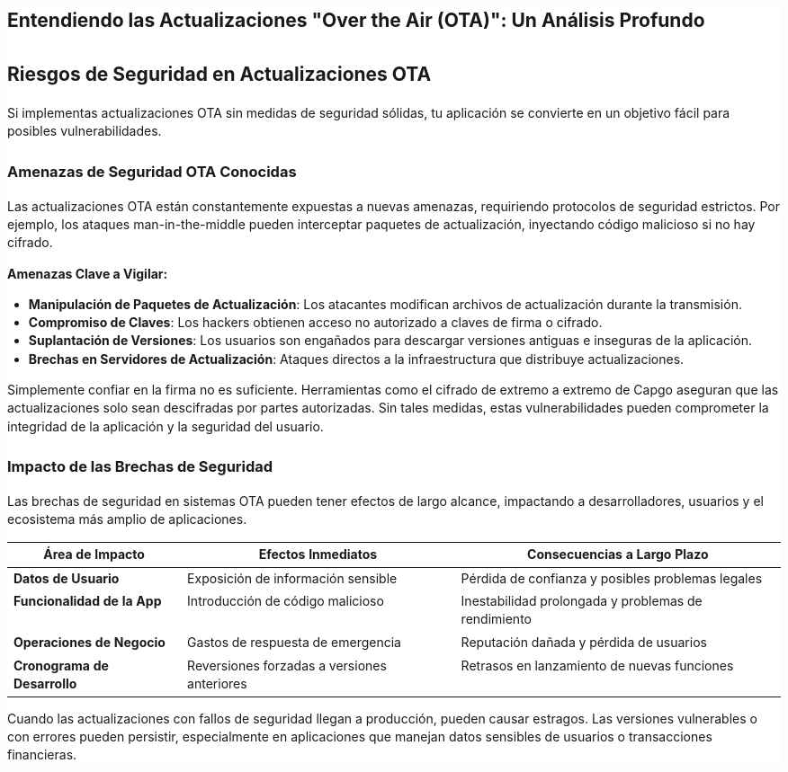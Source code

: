 ## Entendiendo las Actualizaciones "Over the Air (OTA)": Un Análisis Profundo

<iframe src="https://www.youtube.com/embed/aFFRkMnifxM" title="YouTube video player" frameborder="0" allow="accelerometer; autoplay; clipboard-write; encrypted-media; gyroscope; picture-in-picture; web-share" referrerpolicy="strict-origin-when-cross-origin" style="width: 100%; height: 500px;" allowfullscreen></iframe>

## Riesgos de Seguridad en Actualizaciones OTA

Si implementas actualizaciones OTA sin medidas de seguridad sólidas, tu aplicación se convierte en un objetivo fácil para posibles vulnerabilidades.

### Amenazas de Seguridad OTA Conocidas

Las actualizaciones OTA están constantemente expuestas a nuevas amenazas, requiriendo protocolos de seguridad estrictos. Por ejemplo, los ataques man-in-the-middle pueden interceptar paquetes de actualización, inyectando código malicioso si no hay cifrado.

**Amenazas Clave a Vigilar:**

-   **Manipulación de Paquetes de Actualización**: Los atacantes modifican archivos de actualización durante la transmisión.
-   **Compromiso de Claves**: Los hackers obtienen acceso no autorizado a claves de firma o cifrado.
-   **Suplantación de Versiones**: Los usuarios son engañados para descargar versiones antiguas e inseguras de la aplicación.
-   **Brechas en Servidores de Actualización**: Ataques directos a la infraestructura que distribuye actualizaciones.

Simplemente confiar en la firma no es suficiente. Herramientas como el cifrado de extremo a extremo de Capgo aseguran que las actualizaciones solo sean descifradas por partes autorizadas. Sin tales medidas, estas vulnerabilidades pueden comprometer la integridad de la aplicación y la seguridad del usuario.

### Impacto de las Brechas de Seguridad

Las brechas de seguridad en sistemas OTA pueden tener efectos de largo alcance, impactando a desarrolladores, usuarios y el ecosistema más amplio de aplicaciones.

| **Área de Impacto** | **Efectos Inmediatos** | **Consecuencias a Largo Plazo** |
| --- | --- | --- |
| **Datos de Usuario** | Exposición de información sensible | Pérdida de confianza y posibles problemas legales |
| **Funcionalidad de la App** | Introducción de código malicioso | Inestabilidad prolongada y problemas de rendimiento |
| **Operaciones de Negocio** | Gastos de respuesta de emergencia | Reputación dañada y pérdida de usuarios |
| **Cronograma de Desarrollo** | Reversiones forzadas a versiones anteriores | Retrasos en lanzamiento de nuevas funciones |

Cuando las actualizaciones con fallos de seguridad llegan a producción, pueden causar estragos. Las versiones vulnerables o con errores pueden persistir, especialmente en aplicaciones que manejan datos sensibles de usuarios o transacciones financieras.
